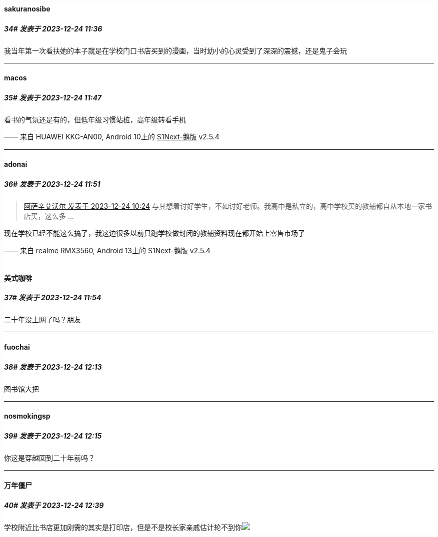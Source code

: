 ####  sakuranosibe  
##### 34#       发表于 2023-12-24 11:36

我当年第一次看扶她的本子就是在学校门口书店买到的漫画，当时幼小的心灵受到了深深的震撼，还是鬼子会玩

*****

####  macos  
##### 35#       发表于 2023-12-24 11:47

看书的气氛还是有的，但低年级习惯站桩，高年级转看手机

—— 来自 HUAWEI KKG-AN00, Android 10上的 [S1Next-鹅版](https://github.com/ykrank/S1-Next/releases) v2.5.4

*****

####  adonai  
##### 36#       发表于 2023-12-24 11:51

<blockquote><a href="httphttps://bbs.saraba1st.com/2b/forum.php?mod=redirect&amp;goto=findpost&amp;pid=63423344&amp;ptid=2165226" target="_blank">阿萨辛艾沃尔 发表于 2023-12-24 10:24</a>
与其想着讨好学生，不如讨好老师。我高中是私立的，高中学校买的教辅都自从本地一家书店买，这么多 ...</blockquote>
现在学校已经不能这么搞了，我这边很多以前只跑学校做封闭的教辅资料现在都开始上零售市场了

—— 来自 realme RMX3560, Android 13上的 [S1Next-鹅版](https://github.com/ykrank/S1-Next/releases) v2.5.4

*****

####  美式咖啡  
##### 37#       发表于 2023-12-24 11:54

二十年没上网了吗？朋友

*****

####  fuochai  
##### 38#       发表于 2023-12-24 12:13

图书馆大把

*****

####  nosmokingsp  
##### 39#       发表于 2023-12-24 12:15

你这是穿越回到二十年前吗？

*****

####  万年僵尸  
##### 40#       发表于 2023-12-24 12:39

学校附近比书店更加刚需的其实是打印店，但是不是校长家亲戚估计轮不到你<img src="https://static.saraba1st.com/image/smiley/face2017/067.png" referrerpolicy="no-referrer">
